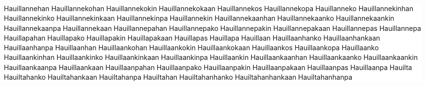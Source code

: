 Hauillannehan
Hauillannekohan
Hauillannekokin
Hauillannekokaan
Hauillannekos
Hauillannekopa
Hauillanneko
Hauillannekinhan
Hauillannekinko
Hauillannekinkaan
Hauillannekinpa
Hauillannekin
Hauillannekaanhan
Hauillannekaanko
Hauillannekaankin
Hauillannekaanpa
Hauillannekaan
Hauillannepahan
Hauillannepako
Hauillannepakin
Hauillannepakaan
Hauillannepas
Hauillannepa
Hauillapahan
Hauillapako
Hauillapakin
Hauillapakaan
Hauillapas
Hauillapa
Hauillaan
Hauillaanhanko
Hauillaanhankaan
Hauillaanhanpa
Hauillaanhan
Hauillaankohan
Hauillaankokin
Hauillaankokaan
Hauillaankos
Hauillaankopa
Hauillaanko
Hauillaankinhan
Hauillaankinko
Hauillaankinkaan
Hauillaankinpa
Hauillaankin
Hauillaankaanhan
Hauillaankaanko
Hauillaankaankin
Hauillaankaanpa
Hauillaankaan
Hauillaanpahan
Hauillaanpako
Hauillaanpakin
Hauillaanpakaan
Hauillaanpas
Hauillaanpa
Hauilta
Hauiltahanko
Hauiltahankaan
Hauiltahanpa
Hauiltahan
Hauiltahanhanko
Hauiltahanhankaan
Hauiltahanhanpa